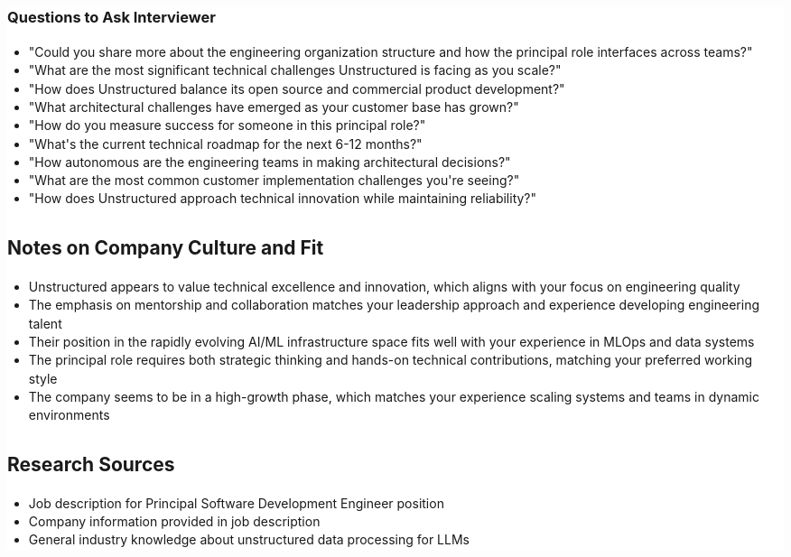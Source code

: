### Questions to Ask Interviewer
- "Could you share more about the engineering organization structure and how the principal role interfaces across teams?"
- "What are the most significant technical challenges Unstructured is facing as you scale?"
- "How does Unstructured balance its open source and commercial product development?"
- "What architectural challenges have emerged as your customer base has grown?"
- "How do you measure success for someone in this principal role?"
- "What's the current technical roadmap for the next 6-12 months?"
- "How autonomous are the engineering teams in making architectural decisions?"
- "What are the most common customer implementation challenges you're seeing?"
- "How does Unstructured approach technical innovation while maintaining reliability?"

## Notes on Company Culture and Fit
- Unstructured appears to value technical excellence and innovation, which aligns with your focus on engineering quality
- The emphasis on mentorship and collaboration matches your leadership approach and experience developing engineering talent
- Their position in the rapidly evolving AI/ML infrastructure space fits well with your experience in MLOps and data systems
- The principal role requires both strategic thinking and hands-on technical contributions, matching your preferred working style
- The company seems to be in a high-growth phase, which matches your experience scaling systems and teams in dynamic environments

## Research Sources
- Job description for Principal Software Development Engineer position
- Company information provided in job description
- General industry knowledge about unstructured data processing for LLMs